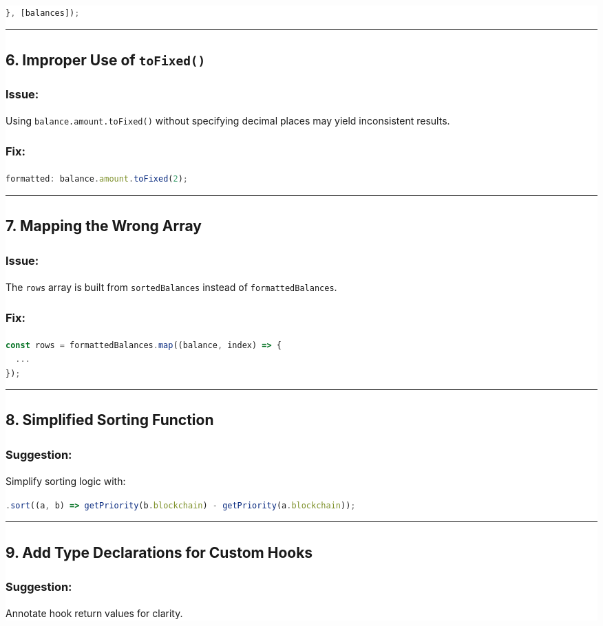 ```ts
}, [balances]);
```

---

## 6. Improper Use of `toFixed()`

### Issue:

Using `balance.amount.toFixed()` without specifying decimal places may yield inconsistent results.

### Fix:

```ts
formatted: balance.amount.toFixed(2);
```

---

## 7. Mapping the Wrong Array

### Issue:

The `rows` array is built from `sortedBalances` instead of `formattedBalances`.

### Fix:

```ts
const rows = formattedBalances.map((balance, index) => {
  ...
});
```

---

## 8. Simplified Sorting Function

### Suggestion:

Simplify sorting logic with:

```ts
.sort((a, b) => getPriority(b.blockchain) - getPriority(a.blockchain));
```

---

## 9. Add Type Declarations for Custom Hooks

### Suggestion:

Annotate hook return values for clarity.
